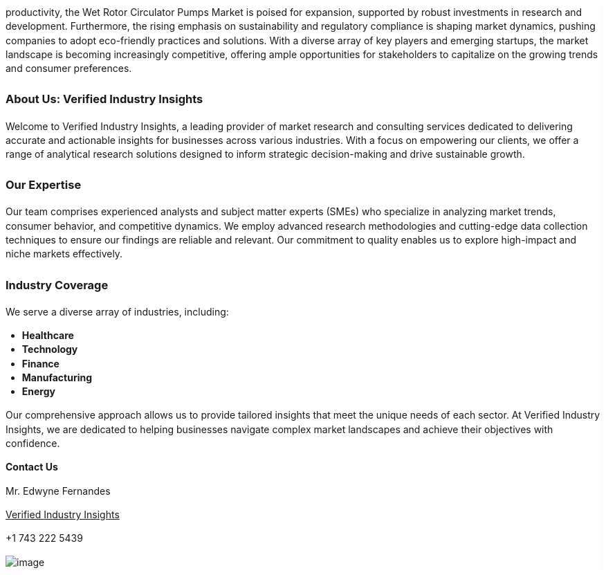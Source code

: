 productivity, the Wet Rotor Circulator Pumps Market is poised for expansion, supported by robust investments in research and development. Furthermore, the rising emphasis on sustainability and regulatory compliance is shaping market dynamics, pushing companies to adopt eco-friendly practices and solutions. With a diverse array of key players and emerging startups, the market landscape is becoming increasingly competitive, offering ample opportunities for stakeholders to capitalize on the growing trends and consumer preferences.</p><h3>About Us: Verified Industry Insights</h3><p>Welcome to Verified Industry Insights, a leading provider of market research and consulting services dedicated to delivering accurate and actionable insights for businesses across various industries. With a focus on empowering our clients, we offer a range of analytical research solutions designed to inform strategic decision-making and drive sustainable growth.</p><h3>Our Expertise</h3><p>Our team comprises experienced analysts and subject matter experts (SMEs) who specialize in analyzing market trends, consumer behavior, and competitive dynamics. We employ advanced research methodologies and cutting-edge data collection techniques to ensure our findings are reliable and relevant. Our commitment to quality enables us to explore high-impact and niche markets effectively.</p><h3>Industry Coverage</h3><p>We serve a diverse array of industries, including:</p><ul><li><strong>Healthcare</strong></li><li><strong>Technology</strong></li><li><strong>Finance</strong></li><li><strong>Manufacturing</strong></li><li><strong>Energy</strong></li></ul><p>Our comprehensive approach allows us to provide tailored insights that meet the unique needs of each sector. At Verified Industry Insights, we are dedicated to helping businesses navigate complex market landscapes and achieve their objectives with confidence.</p><p><strong>Contact Us</strong></p><p>Mr. Edwyne Fernandes</p><p><a href="https://www.verifiedindustryinsights.com/">Verified Industry Insights</a></p><p>+1 743 222 5439</p>
![image](https://github.com/user-attachments/assets/ef853667-51a7-4b45-bee7-f63d66598fd8)
